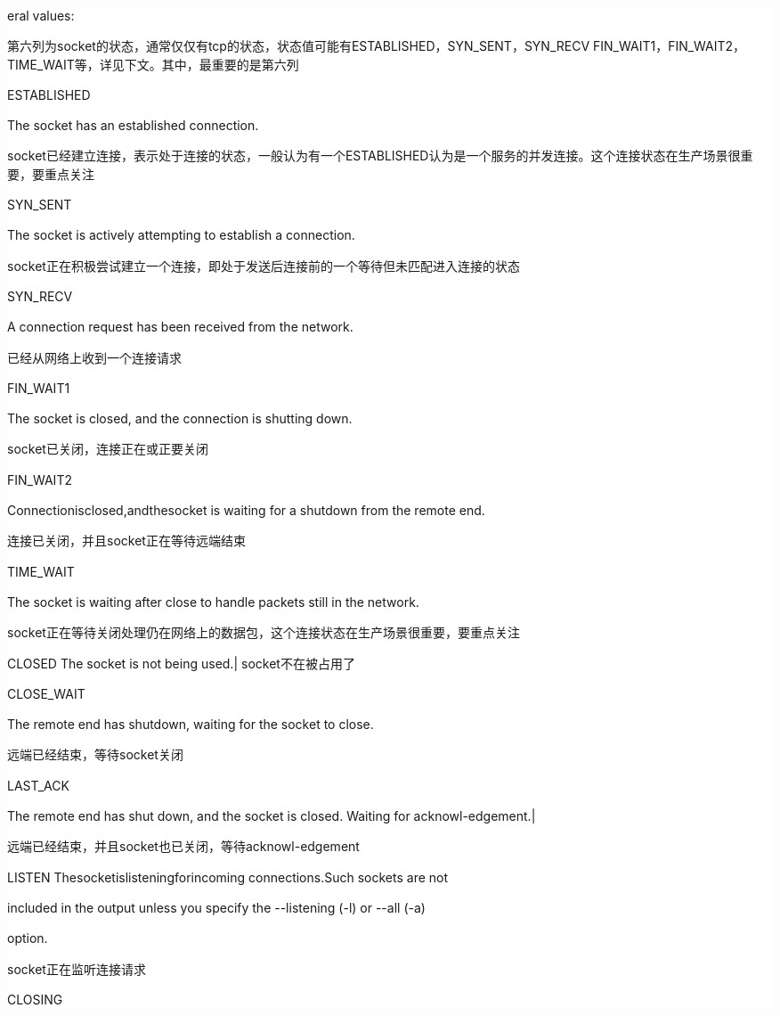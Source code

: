 eral values:

第六列为socket的状态，通常仅仅有tcp的状态，状态值可能有ESTABLISHED，SYN_SENT，SYN_RECV FIN_WAIT1，FIN_WAIT2，TIME_WAIT等，详见下文。其中，最重要的是第六列

ESTABLISHED

The socket has an established connection.

socket已经建立连接，表示处于连接的状态，一般认为有一个ESTABLISHED认为是一个服务的并发连接。这个连接状态在生产场景很重要，要重点关注

SYN_SENT

The socket is actively attempting to establish a connection.

socket正在积极尝试建立一个连接，即处于发送后连接前的一个等待但未匹配进入连接的状态

SYN_RECV

A connection request has been received from the network.

已经从网络上收到一个连接请求

FIN_WAIT1

The socket is closed, and the connection is shutting down.

socket已关闭，连接正在或正要关闭

FIN_WAIT2

Connectionisclosed,andthesocket is waiting for a shutdown from the remote end.

连接已关闭，并且socket正在等待远端结束

TIME_WAIT

The socket is waiting after close to handle packets still in the network.

socket正在等待关闭处理仍在网络上的数据包，这个连接状态在生产场景很重要，要重点关注

CLOSED The socket is not being used.| socket不在被占用了

CLOSE_WAIT

The remote end has shutdown, waiting for the socket to close.

远端已经结束，等待socket关闭

LAST_ACK

The remote end has shut down, and the socket is closed. Waiting for acknowl-edgement.|

远端已经结束，并且socket也已关闭，等待acknowl-edgement

LISTEN Thesocketislisteningforincoming connections.Such sockets are not

included in the output unless you specify the --listening (-l) or --all (-a)

option.

socket正在监听连接请求

CLOSING
